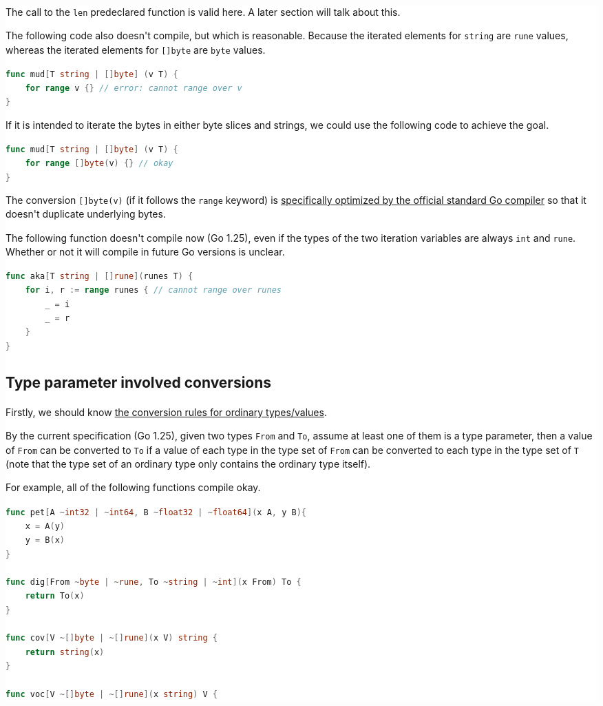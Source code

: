 The call to the `len` predeclared function is valid here.
A later section will talk about this.

The following code also doesn't compile, but which is reasonable.
Because the iterated elements for `string` are `rune` values,
whereas the iterated elements for `[]byte` are `byte` values.

```Go
func mud[T string | []byte] (v T) {
	for range v {} // error: cannot range over v
}
```

If it is intended to iterate the bytes in either byte slices and strings,
we could use the following code to achieve the goal.

```Go
func mud[T string | []byte] (v T) {
	for range []byte(v) {} // okay
}
```

The conversion `[]byte(v)` (if it follows the `range` keyword) is [specifically
optimized by the official standard Go compiler](https://go101.org/article/string.html#conversion-optimizations) so that it doesn't duplicate
underlying bytes.

The following function doesn't compile now (Go 1.25),
even if the types of the two iteration variables are always `int` and `rune`.
Whether or not it will compile in future Go versions is unclear.

```Go
func aka[T string | []rune](runes T) {
	for i, r := range runes { // cannot range over runes
		_ = i
		_ = r
	}
}
```




## Type parameter involved conversions

Firstly, we should know [the conversion rules for ordinary types/values](https://go101.org/article/value-conversions-assignments-and-comparisons.html).

By the current specification (Go 1.25),
given two types `From` and `To`, assume at least one of them is a type parameter,
then a value of `From` can be converted to `To` if a value of each type in
the type set of `From` can be converted to each type in the type set of `T`
(note that the type set of an ordinary type only contains the ordinary type itself).

For example, all of the following functions compile okay.

```Go
func pet[A ~int32 | ~int64, B ~float32 | ~float64](x A, y B){
	x = A(y)
	y = B(x)
}

func dig[From ~byte | ~rune, To ~string | ~int](x From) To {
	return To(x)
}

func cov[V ~[]byte | ~[]rune](x V) string {
	return string(x)
}

func voc[V ~[]byte | ~[]rune](x string) V {
```